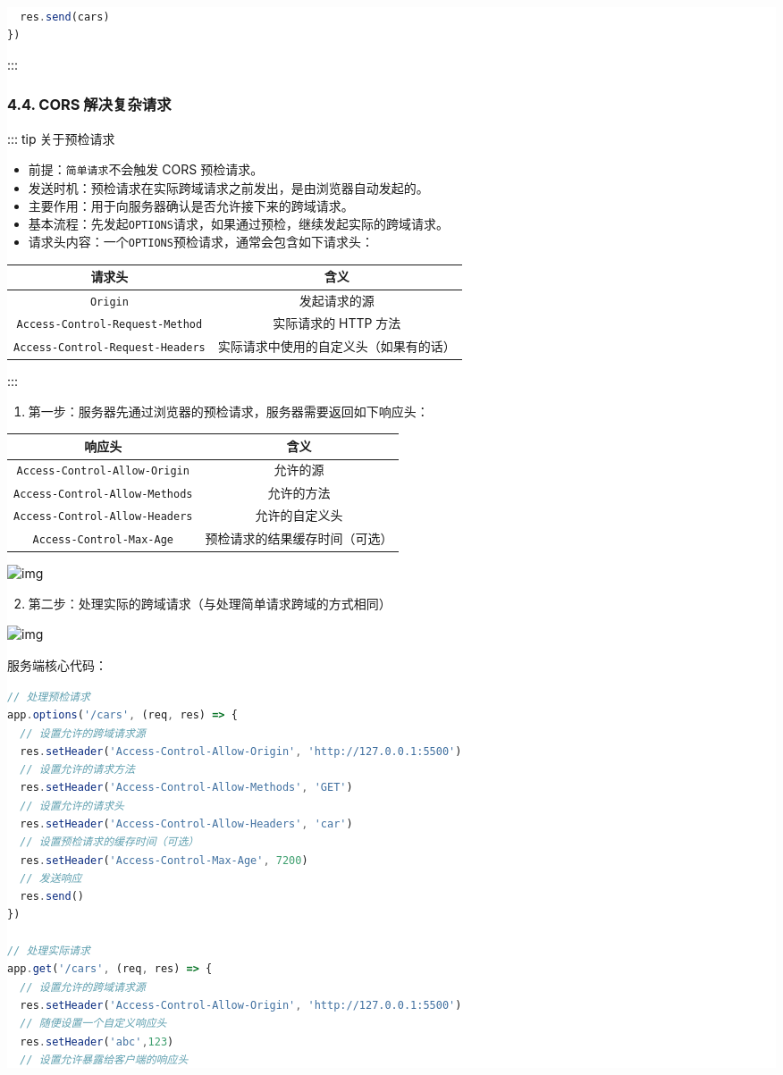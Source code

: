 ```js
  res.send(cars)
})
```
:::


### 4.4. CORS 解决复杂请求

::: tip 关于预检请求
 - 前提：`简单请求`不会触发 CORS 预检请求。
 - 发送时机：预检请求在实际跨域请求之前发出，是由浏览器自动发起的。
 - 主要作用：用于向服务器确认是否允许接下来的跨域请求。
 - 基本流程：先发起`OPTIONS`请求，如果通过预检，继续发起实际的跨域请求。
 - 请求头内容：一个`OPTIONS`预检请求，通常会包含如下请求头：

|              请求头              |                  含义                  |
| :------------------------------: | :------------------------------------: |
|             `Origin`             |              发起请求的源              |
| `Access-Control-Request-Method`  |          实际请求的 HTTP 方法          |
| `Access-Control-Request-Headers` | 实际请求中使用的自定义头（如果有的话） |
:::

1. 第一步：服务器先通过浏览器的预检请求，服务器需要返回如下响应头：

|             响应头             |              含义              |
| :----------------------------: | :----------------------------: |
| `Access-Control-Allow-Origin`  |            允许的源            |
| `Access-Control-Allow-Methods` |           允许的方法           |
| `Access-Control-Allow-Headers` |         允许的自定义头         |
|    `Access-Control-Max-Age`    | 预检请求的结果缓存时间（可选） |

![img](https://cdn.jsdelivr.net/gh/EvanCookie/pictureBed@master/other/cross_domain/1720165070779-e4d5df36-989b-40c5-8dc8-3b3dc8f224fb.png)

2. 第二步：处理实际的跨域请求（与处理简单请求跨域的方式相同）

![img](https://cdn.jsdelivr.net/gh/EvanCookie/pictureBed@master/other/cross_domain/1720165802024-3bdaa5a8-ff29-4dc6-8939-d5aa6cede5e4-1721540505397-12.png)

服务端核心代码：

```js
// 处理预检请求
app.options('/cars', (req, res) => {
  // 设置允许的跨域请求源
  res.setHeader('Access-Control-Allow-Origin', 'http://127.0.0.1:5500')
  // 设置允许的请求方法
  res.setHeader('Access-Control-Allow-Methods', 'GET')
  // 设置允许的请求头
  res.setHeader('Access-Control-Allow-Headers', 'car')
  // 设置预检请求的缓存时间（可选）
  res.setHeader('Access-Control-Max-Age', 7200)
  // 发送响应
  res.send()
})

// 处理实际请求
app.get('/cars', (req, res) => {
  // 设置允许的跨域请求源
  res.setHeader('Access-Control-Allow-Origin', 'http://127.0.0.1:5500')
  // 随便设置一个自定义响应头
  res.setHeader('abc',123)
  // 设置允许暴露给客户端的响应头
```